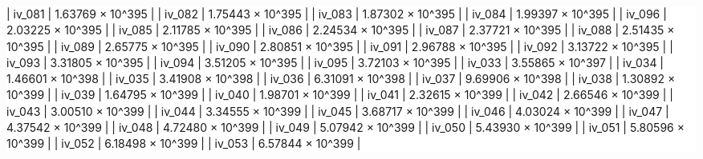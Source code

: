| iv_081 | 1.63769 × 10^395 |
| iv_082 | 1.75443 × 10^395 |
| iv_083 | 1.87302 × 10^395 |
| iv_084 | 1.99397 × 10^395 |
| iv_096 | 2.03225 × 10^395 |
| iv_085 | 2.11785 × 10^395 |
| iv_086 | 2.24534 × 10^395 |
| iv_087 | 2.37721 × 10^395 |
| iv_088 | 2.51435 × 10^395 |
| iv_089 | 2.65775 × 10^395 |
| iv_090 | 2.80851 × 10^395 |
| iv_091 | 2.96788 × 10^395 |
| iv_092 | 3.13722 × 10^395 |
| iv_093 | 3.31805 × 10^395 |
| iv_094 | 3.51205 × 10^395 |
| iv_095 | 3.72103 × 10^395 |
| iv_033 | 3.55865 × 10^397 |
| iv_034 | 1.46601 × 10^398 |
| iv_035 | 3.41908 × 10^398 |
| iv_036 | 6.31091 × 10^398 |
| iv_037 | 9.69906 × 10^398 |
| iv_038 | 1.30892 × 10^399 |
| iv_039 | 1.64795 × 10^399 |
| iv_040 | 1.98701 × 10^399 |
| iv_041 | 2.32615 × 10^399 |
| iv_042 | 2.66546 × 10^399 |
| iv_043 | 3.00510 × 10^399 |
| iv_044 | 3.34555 × 10^399 |
| iv_045 | 3.68717 × 10^399 |
| iv_046 | 4.03024 × 10^399 |
| iv_047 | 4.37542 × 10^399 |
| iv_048 | 4.72480 × 10^399 |
| iv_049 | 5.07942 × 10^399 |
| iv_050 | 5.43930 × 10^399 |
| iv_051 | 5.80596 × 10^399 |
| iv_052 | 6.18498 × 10^399 |
| iv_053 | 6.57844 × 10^399 |